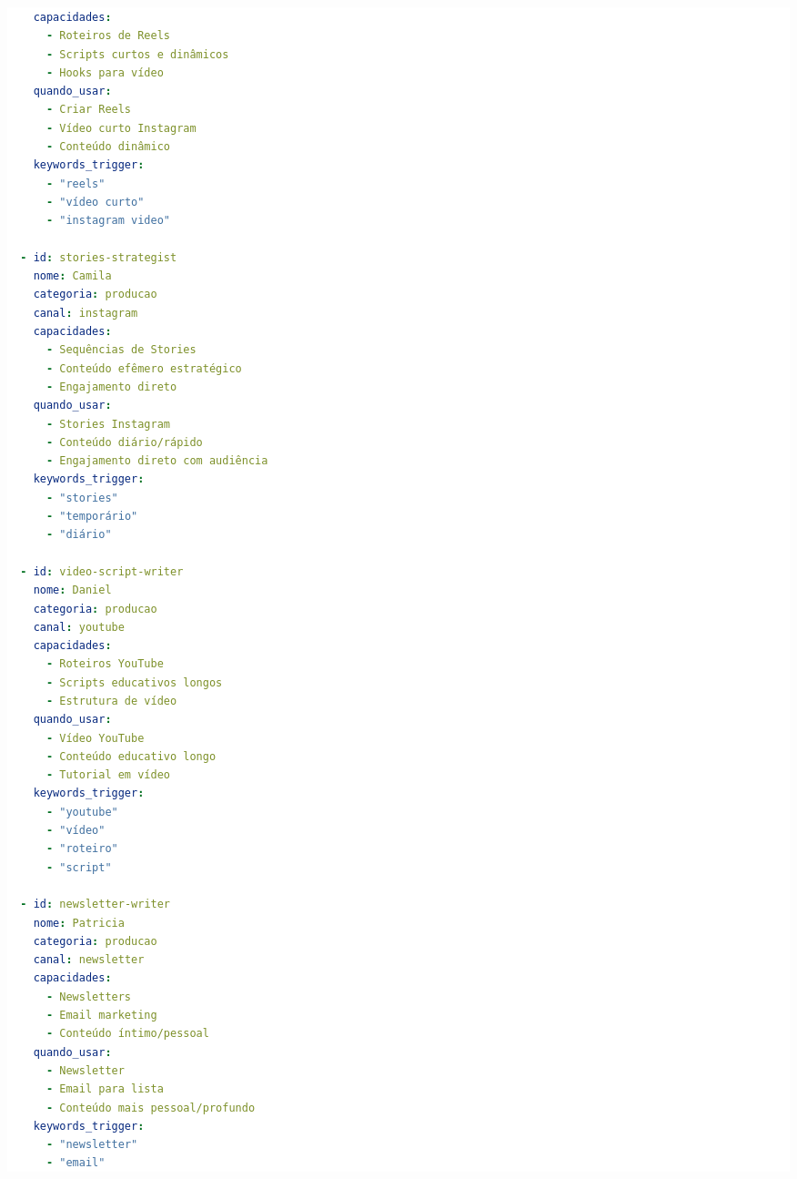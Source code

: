 ```yaml
    capacidades:
      - Roteiros de Reels
      - Scripts curtos e dinâmicos
      - Hooks para vídeo
    quando_usar:
      - Criar Reels
      - Vídeo curto Instagram
      - Conteúdo dinâmico
    keywords_trigger:
      - "reels"
      - "vídeo curto"
      - "instagram video"

  - id: stories-strategist
    nome: Camila
    categoria: producao
    canal: instagram
    capacidades:
      - Sequências de Stories
      - Conteúdo efêmero estratégico
      - Engajamento direto
    quando_usar:
      - Stories Instagram
      - Conteúdo diário/rápido
      - Engajamento direto com audiência
    keywords_trigger:
      - "stories"
      - "temporário"
      - "diário"

  - id: video-script-writer
    nome: Daniel
    categoria: producao
    canal: youtube
    capacidades:
      - Roteiros YouTube
      - Scripts educativos longos
      - Estrutura de vídeo
    quando_usar:
      - Vídeo YouTube
      - Conteúdo educativo longo
      - Tutorial em vídeo
    keywords_trigger:
      - "youtube"
      - "vídeo"
      - "roteiro"
      - "script"

  - id: newsletter-writer
    nome: Patricia
    categoria: producao
    canal: newsletter
    capacidades:
      - Newsletters
      - Email marketing
      - Conteúdo íntimo/pessoal
    quando_usar:
      - Newsletter
      - Email para lista
      - Conteúdo mais pessoal/profundo
    keywords_trigger:
      - "newsletter"
      - "email"
```